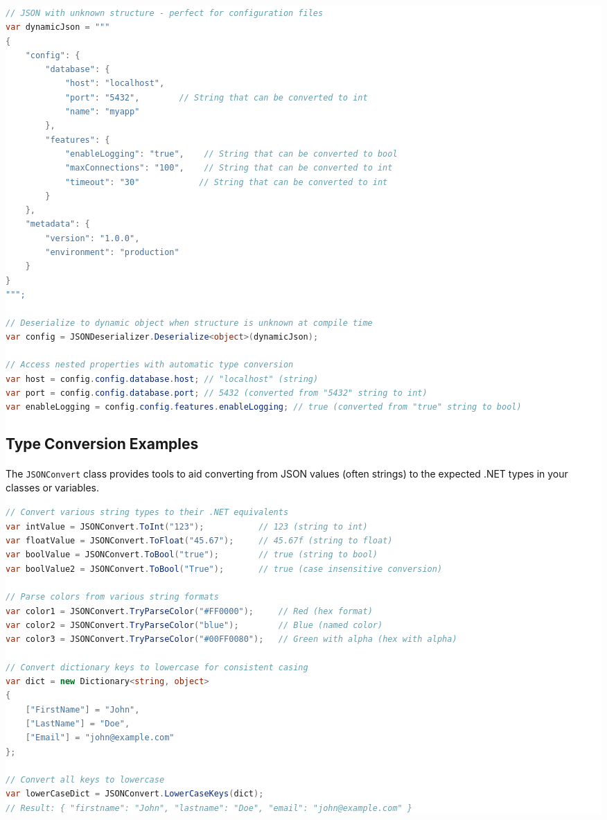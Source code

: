 ```csharp
// JSON with unknown structure - perfect for configuration files
var dynamicJson = """
{
    "config": {
        "database": {
            "host": "localhost",
            "port": "5432",        // String that can be converted to int
            "name": "myapp"
        },
        "features": {
            "enableLogging": "true",    // String that can be converted to bool
            "maxConnections": "100",    // String that can be converted to int
            "timeout": "30"            // String that can be converted to int
        }
    },
    "metadata": {
        "version": "1.0.0",
        "environment": "production"
    }
}
""";

// Deserialize to dynamic object when structure is unknown at compile time
var config = JSONDeserializer.Deserialize<object>(dynamicJson);

// Access nested properties with automatic type conversion
var host = config.config.database.host; // "localhost" (string)
var port = config.config.database.port; // 5432 (converted from "5432" string to int)
var enableLogging = config.config.features.enableLogging; // true (converted from "true" string to bool)
```

## Type Conversion Examples

The `JSONConvert` class provides tools to aid converting from JSON values (often
strings) to the expected .NET types in your classes or variables.

```csharp
// Convert various string types to their .NET equivalents
var intValue = JSONConvert.ToInt("123");           // 123 (string to int)
var floatValue = JSONConvert.ToFloat("45.67");     // 45.67f (string to float)
var boolValue = JSONConvert.ToBool("true");        // true (string to bool)
var boolValue2 = JSONConvert.ToBool("True");       // true (case insensitive conversion)

// Parse colors from various string formats
var color1 = JSONConvert.TryParseColor("#FF0000");     // Red (hex format)
var color2 = JSONConvert.TryParseColor("blue");        // Blue (named color)
var color3 = JSONConvert.TryParseColor("#00FF0080");   // Green with alpha (hex with alpha)

// Convert dictionary keys to lowercase for consistent casing
var dict = new Dictionary<string, object>
{
    ["FirstName"] = "John",
    ["LastName"] = "Doe",
    ["Email"] = "john@example.com"
};

// Convert all keys to lowercase
var lowerCaseDict = JSONConvert.LowerCaseKeys(dict);
// Result: { "firstname": "John", "lastname": "Doe", "email": "john@example.com" }
```
